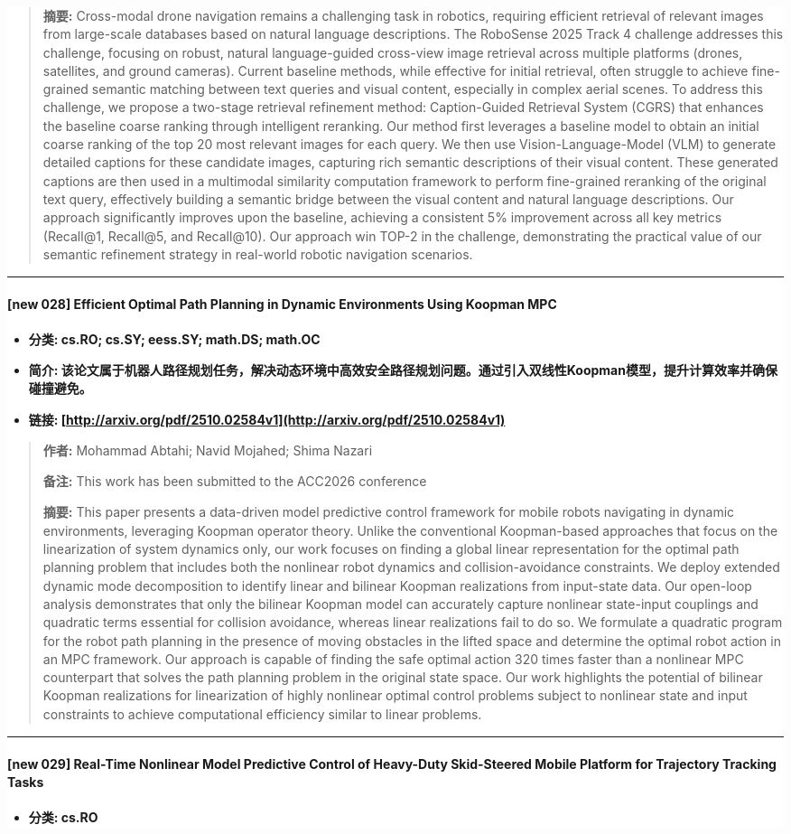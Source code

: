 > **摘要:** Cross-modal drone navigation remains a challenging task in robotics, requiring efficient retrieval of relevant images from large-scale databases based on natural language descriptions. The RoboSense 2025 Track 4 challenge addresses this challenge, focusing on robust, natural language-guided cross-view image retrieval across multiple platforms (drones, satellites, and ground cameras). Current baseline methods, while effective for initial retrieval, often struggle to achieve fine-grained semantic matching between text queries and visual content, especially in complex aerial scenes. To address this challenge, we propose a two-stage retrieval refinement method: Caption-Guided Retrieval System (CGRS) that enhances the baseline coarse ranking through intelligent reranking. Our method first leverages a baseline model to obtain an initial coarse ranking of the top 20 most relevant images for each query. We then use Vision-Language-Model (VLM) to generate detailed captions for these candidate images, capturing rich semantic descriptions of their visual content. These generated captions are then used in a multimodal similarity computation framework to perform fine-grained reranking of the original text query, effectively building a semantic bridge between the visual content and natural language descriptions. Our approach significantly improves upon the baseline, achieving a consistent 5\% improvement across all key metrics (Recall@1, Recall@5, and Recall@10). Our approach win TOP-2 in the challenge, demonstrating the practical value of our semantic refinement strategy in real-world robotic navigation scenarios.
>
---
#### [new 028] Efficient Optimal Path Planning in Dynamic Environments Using Koopman MPC
- **分类: cs.RO; cs.SY; eess.SY; math.DS; math.OC**

- **简介: 该论文属于机器人路径规划任务，解决动态环境中高效安全路径规划问题。通过引入双线性Koopman模型，提升计算效率并确保碰撞避免。**

- **链接: [http://arxiv.org/pdf/2510.02584v1](http://arxiv.org/pdf/2510.02584v1)**

> **作者:** Mohammad Abtahi; Navid Mojahed; Shima Nazari
>
> **备注:** This work has been submitted to the ACC2026 conference
>
> **摘要:** This paper presents a data-driven model predictive control framework for mobile robots navigating in dynamic environments, leveraging Koopman operator theory. Unlike the conventional Koopman-based approaches that focus on the linearization of system dynamics only, our work focuses on finding a global linear representation for the optimal path planning problem that includes both the nonlinear robot dynamics and collision-avoidance constraints. We deploy extended dynamic mode decomposition to identify linear and bilinear Koopman realizations from input-state data. Our open-loop analysis demonstrates that only the bilinear Koopman model can accurately capture nonlinear state-input couplings and quadratic terms essential for collision avoidance, whereas linear realizations fail to do so. We formulate a quadratic program for the robot path planning in the presence of moving obstacles in the lifted space and determine the optimal robot action in an MPC framework. Our approach is capable of finding the safe optimal action 320 times faster than a nonlinear MPC counterpart that solves the path planning problem in the original state space. Our work highlights the potential of bilinear Koopman realizations for linearization of highly nonlinear optimal control problems subject to nonlinear state and input constraints to achieve computational efficiency similar to linear problems.
>
---
#### [new 029] Real-Time Nonlinear Model Predictive Control of Heavy-Duty Skid-Steered Mobile Platform for Trajectory Tracking Tasks
- **分类: cs.RO**
